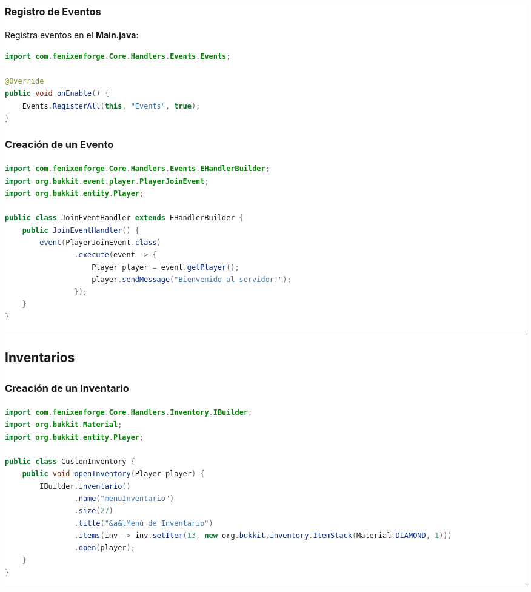 ### Registro de Eventos

Registra eventos en el **Main.java**:

```java
import com.fenixenforge.Core.Handlers.Events.Events;

@Override
public void onEnable() {
    Events.RegisterAll(this, "Events", true);
}
```

### Creación de un Evento

```java
import com.fenixenforge.Core.Handlers.Events.EHandlerBuilder;
import org.bukkit.event.player.PlayerJoinEvent;
import org.bukkit.entity.Player;

public class JoinEventHandler extends EHandlerBuilder {
    public JoinEventHandler() {
        event(PlayerJoinEvent.class)
                .execute(event -> {
                    Player player = event.getPlayer();
                    player.sendMessage("Bienvenido al servidor!");
                });
    }
}
```

---

## Inventarios

### Creación de un Inventario

```java
import com.fenixenforge.Core.Handlers.Inventory.IBuilder;
import org.bukkit.Material;
import org.bukkit.entity.Player;

public class CustomInventory {
    public void openInventory(Player player) {
        IBuilder.inventario()
                .name("menuInventario")
                .size(27)
                .title("&a&lMenú de Inventario")
                .items(inv -> inv.setItem(13, new org.bukkit.inventory.ItemStack(Material.DIAMOND, 1)))
                .open(player);
    }
}
```

---
